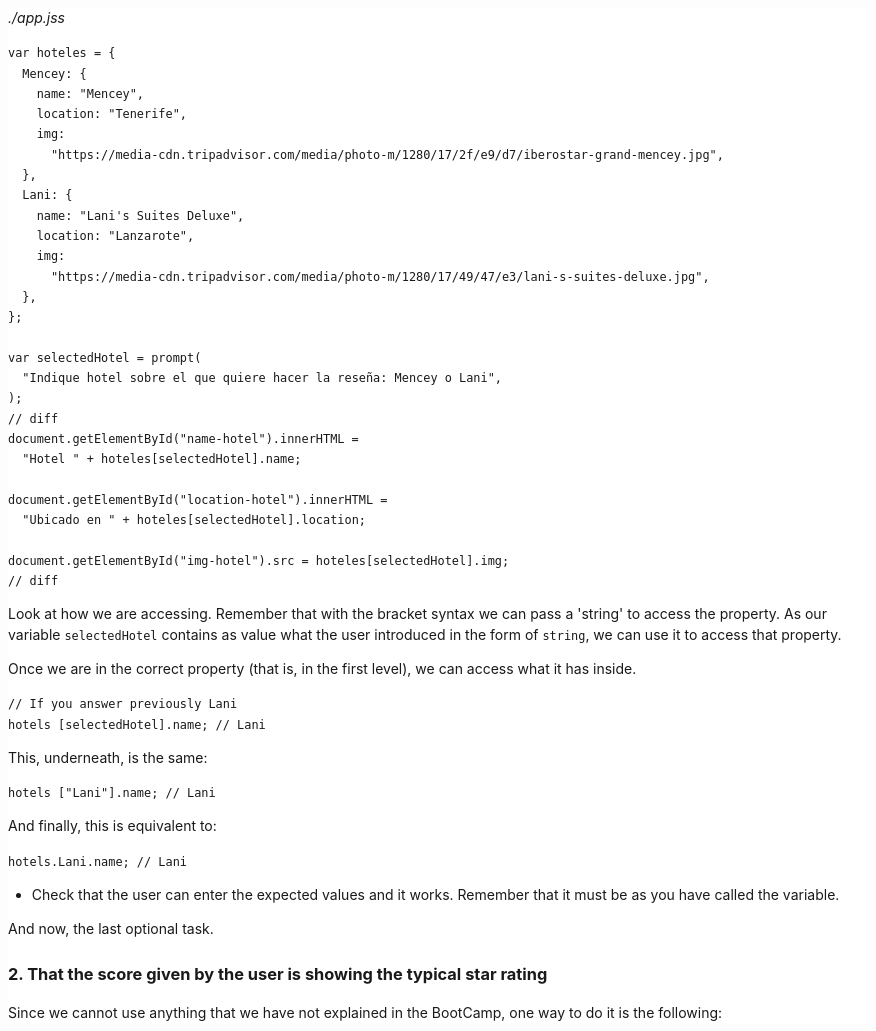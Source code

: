 *./app.jss*

    var hoteles = {
      Mencey: {
        name: "Mencey",
        location: "Tenerife",
        img:
          "https://media-cdn.tripadvisor.com/media/photo-m/1280/17/2f/e9/d7/iberostar-grand-mencey.jpg",
      },
      Lani: {
        name: "Lani's Suites Deluxe",
        location: "Lanzarote",
        img:
          "https://media-cdn.tripadvisor.com/media/photo-m/1280/17/49/47/e3/lani-s-suites-deluxe.jpg",
      },
    };
    
    var selectedHotel = prompt(
      "Indique hotel sobre el que quiere hacer la reseña: Mencey o Lani",
    );
    // diff
    document.getElementById("name-hotel").innerHTML =
      "Hotel " + hoteles[selectedHotel].name;
    
    document.getElementById("location-hotel").innerHTML =
      "Ubicado en " + hoteles[selectedHotel].location;
    
    document.getElementById("img-hotel").src = hoteles[selectedHotel].img;
    // diff

Look at how we are accessing. Remember that with the bracket syntax we can pass a 'string' to access the property. As our variable `selectedHotel` contains as value what the user introduced in the form of `string`, we can use it to access that property.

Once we are in the correct property (that is, in the first level), we can access what it has inside.

    // If you answer previously Lani
    hotels [selectedHotel].name; // Lani

This, underneath, is the same:

    hotels ["Lani"].name; // Lani

And finally, this is equivalent to:

    hotels.Lani.name; // Lani

* Check that the user can enter the expected values and it works. Remember that it must be as you have called the variable.

And now, the last optional task.

### 2. That the score given by the user is showing the typical star rating

Since we cannot use anything that we have not explained in the BootCamp, one way to do it is the following:
